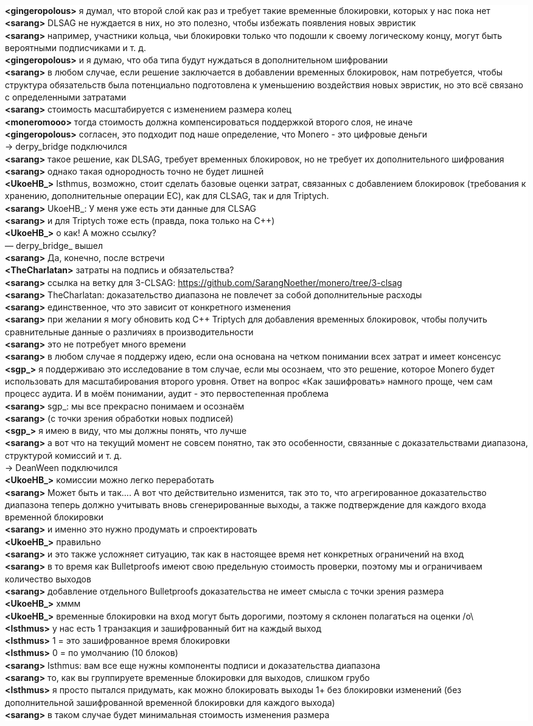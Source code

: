**\<gingeropolous\>** я думал, что второй слой как раз и требует такие временные блокировки, которых у нас пока нет  
**\<sarang\>** DLSAG не нуждается в них, но это полезно, чтобы избежать появления новых эвристик  
**\<sarang\>** например, участники кольца, чьи блокировки только что подошли к своему логическому концу, могут быть вероятными подписчиками и т. д.  
**\<gingeropolous\>** и я думаю, что оба типа будут нуждаться в дополнительном шифровании  
**\<sarang\>** в любом случае, если решение заключается в добавлении временных блокировок, нам потребуется, чтобы структура обязательств была потенциально подготовлена к уменьшению воздействия новых эвристик, но это всё связано с определенными затратами  
**\<sarang\>** стоимость масштабируется с изменением размера колец  
**\<moneromooo\>** тогда стоимость должна компенсироваться поддержкой второго слоя, не иначе  
**\<gingeropolous\>** согласен, это подходит под наше определение, что Monero - это цифровые деньги  
→ derpy_bridge подключился  
**\<sarang\>** такое решение, как DLSAG, требует временных блокировок, но не требует их дополнительного шифрования  
**\<sarang\>** однако такая однородность точно не будет лишней  
**\<UkoeHB_\>** Isthmus, возможно, стоит сделать базовые оценки затрат, связанных с добавлением блокировок (требования к хранению, дополнительные операции EC), как для CLSAG, так и для Triptych.  
**\<sarang\>** UkoeHB_: У меня уже есть эти данные для CLSAG  
**\<sarang\>** и для Triptych тоже есть (правда, пока только на C++)  
**\<UkoeHB_\>** о как! А можно ссылку?  
— derpy_bridge_ вышел  
**\<sarang\>** Да, конечно, после встречи  
**\<TheCharlatan\>** затраты на подпись и обязательства?  
**\<sarang\>** ссылка на ветку для 3-CLSAG: https://github.com/SarangNoether/monero/tree/3-clsag  
**\<sarang\>** TheCharlatan: доказательство диапазона не повлечет за собой дополнительные расходы  
**\<sarang\>** единственное, что это зависит от конкретного изменения  
**\<sarang\>** при желании я могу обновить код C++ Triptych для добавления временных блокировок, чтобы получить сравнительные данные о различиях в производительности  
**\<sarang\>** это не потребует много времени  
**\<sarang\>** в любом случае я поддержу идею, если она основана на четком понимании всех затрат и имеет консенсус  
**\<sgp_\>** я поддерживаю это исследование в том случае, если мы осознаем, что это решение, которое Monero будет использовать для масштабирования второго уровня. Ответ на вопрос «Как зашифровать» намного проще, чем сам процесс аудита. И в моём понимании, аудит - это первостепенная проблема  
**\<sarang\>** sgp_: мы все прекрасно понимаем и осознаём  
**\<sarang\>** (с точки зрения обработки новых подписей)  
**\<sgp_\>** я имею в виду, что мы должны понять, что лучше  
**\<sarang\>** а вот что на текущий момент не совсем понятно, так это особенности, связанные с доказательствами диапазона, структурой комиссий и т. д.  
→ DeanWeen подключился  
**\<UkoeHB_\>** комиссии можно легко переработать  
**\<sarang\>** Может быть и так.... А вот что действительно изменится, так это то, что агрегированное доказательство диапазона теперь должно учитывать вновь сгенерированные выходы, а также подтверждение для каждого входа временной блокировки  
**\<sarang\>** и именно это нужно продумать и спроектировать  
**\<UkoeHB_\>** правильно  
**\<sarang\>** и это также усложняет ситуацию, так как в настоящее время нет конкретных ограничений на вход  
**\<sarang\>** в то время как Bulletproofs имеют свою предельную стоимость проверки, поэтому мы и ограничиваем количество выходов  
**\<sarang\>** добавление отдельного Bulletproofs доказательства не имеет смысла с точки зрения размера  
**\<UkoeHB_\>** хммм  
**\<UkoeHB_\>** временные блокировки на вход могут быть дорогими, поэтому я склонен полагаться на оценки /o\  
**\<Isthmus\>** у нас есть 1 транзакция и зашифрованный бит на каждый выход  
**\<Isthmus\>** 1 = это зашифрованное время блокировки  
**\<Isthmus\>** 0 = по умолчанию (10 блоков)  
**\<sarang\>** Isthmus: вам все еще нужны компоненты подписи и доказательства диапазона  
**\<sarang\>** то, как вы группируете временные блокировки для выходов, слишком грубо  
**\<Isthmus\>** я просто пытался придумать, как можно блокировать выходы 1+ без блокировки изменений (без дополнительной зашифрованной временной блокировки для каждого выхода)  
**\<sarang\>** в таком случае будет минимальная стоимость изменения размера  
